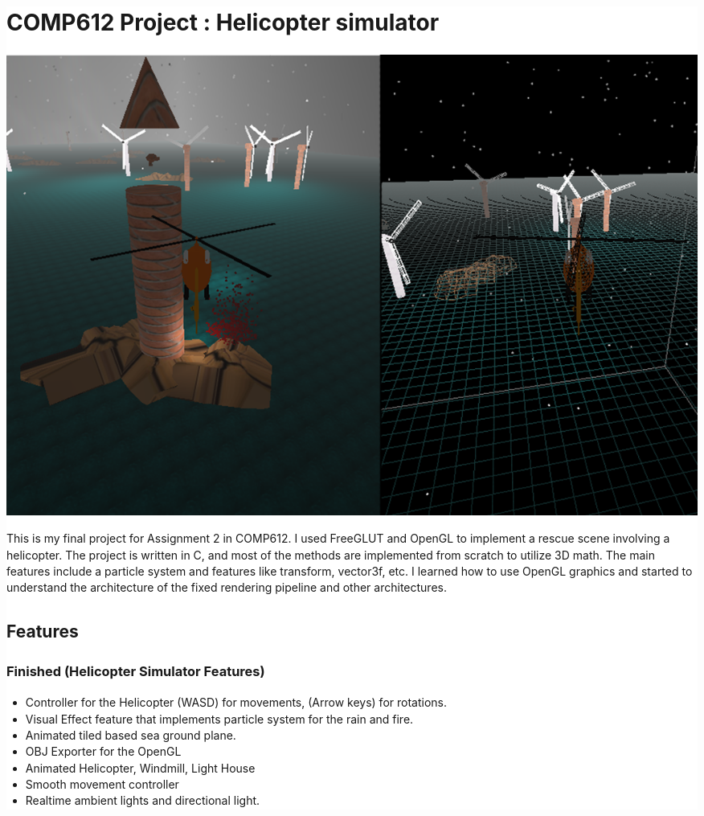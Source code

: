 # COMP612 Project : Helicopter simulator

<img src="https://github.com/dgw7626/COMP612_Project_Assignment2/blob/master/Project_Assignment2/Project_Assignment2/textures/helicopterSimulator.png" width="100%" />

This is my final project for Assignment 2 in COMP612. I used FreeGLUT and OpenGL to implement a rescue scene involving
a helicopter. The project is written in C, and most of the methods are implemented from scratch to utilize 3D math. 
The main features include a particle system and features like transform, vector3f, etc. I learned how to use OpenGL 
graphics and started to understand the architecture of the fixed rendering pipeline and other architectures.

## Features

### Finished (Helicopter Simulator Features)

- Controller for the Helicopter (WASD) for movements, (Arrow keys) for rotations.
- Visual Effect feature that implements particle system for the rain and fire.
- Animated tiled based sea ground plane.
- OBJ Exporter for the OpenGL
- Animated Helicopter, Windmill, Light House
- Smooth movement controller
- Realtime ambient lights and directional light.

